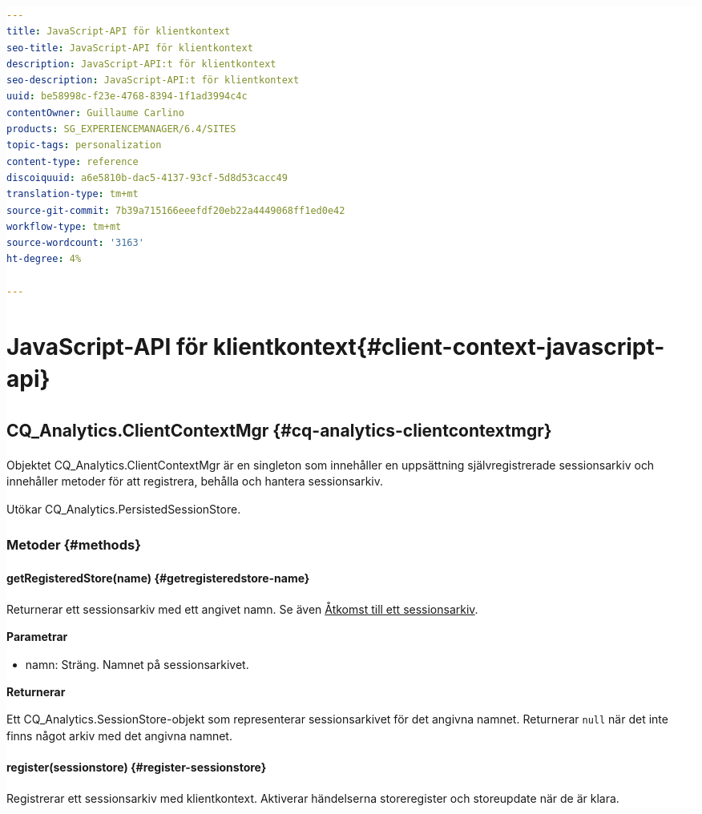 ```yaml
---
title: JavaScript-API för klientkontext
seo-title: JavaScript-API för klientkontext
description: JavaScript-API:t för klientkontext
seo-description: JavaScript-API:t för klientkontext
uuid: be58998c-f23e-4768-8394-1f1ad3994c4c
contentOwner: Guillaume Carlino
products: SG_EXPERIENCEMANAGER/6.4/SITES
topic-tags: personalization
content-type: reference
discoiquuid: a6e5810b-dac5-4137-93cf-5d8d53cacc49
translation-type: tm+mt
source-git-commit: 7b39a715166eeefdf20eb22a4449068ff1ed0e42
workflow-type: tm+mt
source-wordcount: '3163'
ht-degree: 4%

---
```



# JavaScript-API för klientkontext{#client-context-javascript-api}

## CQ_Analytics.ClientContextMgr {#cq-analytics-clientcontextmgr}

Objektet CQ_Analytics.ClientContextMgr är en singleton som innehåller en uppsättning självregistrerade sessionsarkiv och innehåller metoder för att registrera, behålla och hantera sessionsarkiv.

Utökar CQ_Analytics.PersistedSessionStore.

### Metoder {#methods}

#### getRegisteredStore(name) {#getregisteredstore-name}

Returnerar ett sessionsarkiv med ett angivet namn. Se även [Åtkomst till ett sessionsarkiv](/help/sites-developing/client-context.md#accessing-session-stores).

**Parametrar**

* namn: Sträng. Namnet på sessionsarkivet.

**Returnerar**

Ett CQ_Analytics.SessionStore-objekt som representerar sessionsarkivet för det angivna namnet. Returnerar `null` när det inte finns något arkiv med det angivna namnet.

#### register(sessionstore) {#register-sessionstore}

Registrerar ett sessionsarkiv med klientkontext. Aktiverar händelserna storeregister och storeupdate när de är klara.
